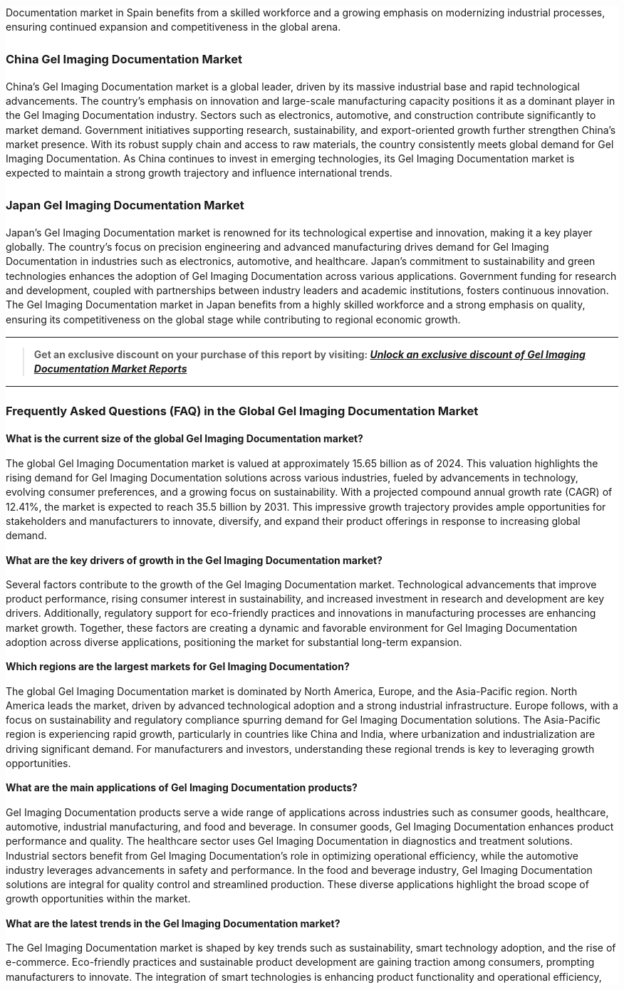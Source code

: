 Documentation market in Spain benefits from a skilled workforce and a growing emphasis on modernizing industrial processes, ensuring continued expansion and competitiveness in the global arena.</p><h3>China Gel Imaging Documentation Market</h3><p>China&rsquo;s Gel Imaging Documentation market is a global leader, driven by its massive industrial base and rapid technological advancements. The country&rsquo;s emphasis on innovation and large-scale manufacturing capacity positions it as a dominant player in the Gel Imaging Documentation industry. Sectors such as electronics, automotive, and construction contribute significantly to market demand. Government initiatives supporting research, sustainability, and export-oriented growth further strengthen China&rsquo;s market presence. With its robust supply chain and access to raw materials, the country consistently meets global demand for Gel Imaging Documentation. As China continues to invest in emerging technologies, its Gel Imaging Documentation market is expected to maintain a strong growth trajectory and influence international trends.</p><h3>Japan Gel Imaging Documentation Market</h3><p>Japan&rsquo;s Gel Imaging Documentation market is renowned for its technological expertise and innovation, making it a key player globally. The country&rsquo;s focus on precision engineering and advanced manufacturing drives demand for Gel Imaging Documentation in industries such as electronics, automotive, and healthcare. Japan&rsquo;s commitment to sustainability and green technologies enhances the adoption of Gel Imaging Documentation across various applications. Government funding for research and development, coupled with partnerships between industry leaders and academic institutions, fosters continuous innovation. The Gel Imaging Documentation market in Japan benefits from a highly skilled workforce and a strong emphasis on quality, ensuring its competitiveness on the global stage while contributing to regional economic growth.</p><hr /><blockquote><p><strong>Get an exclusive discount on your purchase of this report by visiting: <em><a href="://marketresearchpulse.com/ask-for-discount/136421?utm_source=Github&amp;utm_medium=052">Unlock an exclusive discount of Gel Imaging Documentation Market Reports</a></em>&nbsp;</strong></p></blockquote><hr /><h3>Frequently Asked Questions (FAQ) in the Global Gel Imaging Documentation Market</h3><p><strong>What is the current size of the global Gel Imaging Documentation market?</strong></p><p>The global Gel Imaging Documentation market is valued at approximately 15.65 billion as of 2024. This valuation highlights the rising demand for Gel Imaging Documentation solutions across various industries, fueled by advancements in technology, evolving consumer preferences, and a growing focus on sustainability. With a projected compound annual growth rate (CAGR) of 12.41%, the market is expected to reach 35.5 billion by 2031. This impressive growth trajectory provides ample opportunities for stakeholders and manufacturers to innovate, diversify, and expand their product offerings in response to increasing global demand.</p><p><strong>What are the key drivers of growth in the Gel Imaging Documentation market?</strong></p><p>Several factors contribute to the growth of the Gel Imaging Documentation market. Technological advancements that improve product performance, rising consumer interest in sustainability, and increased investment in research and development are key drivers. Additionally, regulatory support for eco-friendly practices and innovations in manufacturing processes are enhancing market growth. Together, these factors are creating a dynamic and favorable environment for Gel Imaging Documentation adoption across diverse applications, positioning the market for substantial long-term expansion.</p><p><strong>Which regions are the largest markets for Gel Imaging Documentation?</strong></p><p>The global Gel Imaging Documentation market is dominated by North America, Europe, and the Asia-Pacific region. North America leads the market, driven by advanced technological adoption and a strong industrial infrastructure. Europe follows, with a focus on sustainability and regulatory compliance spurring demand for Gel Imaging Documentation solutions. The Asia-Pacific region is experiencing rapid growth, particularly in countries like China and India, where urbanization and industrialization are driving significant demand. For manufacturers and investors, understanding these regional trends is key to leveraging growth opportunities.</p><p><strong>What are the main applications of Gel Imaging Documentation products?</strong></p><p>Gel Imaging Documentation products serve a wide range of applications across industries such as consumer goods, healthcare, automotive, industrial manufacturing, and food and beverage. In consumer goods, Gel Imaging Documentation enhances product performance and quality. The healthcare sector uses Gel Imaging Documentation in diagnostics and treatment solutions. Industrial sectors benefit from Gel Imaging Documentation&rsquo;s role in optimizing operational efficiency, while the automotive industry leverages advancements in safety and performance. In the food and beverage industry, Gel Imaging Documentation solutions are integral for quality control and streamlined production. These diverse applications highlight the broad scope of growth opportunities within the market.</p><p><strong>What are the latest trends in the Gel Imaging Documentation market?</strong></p><p>The Gel Imaging Documentation market is shaped by key trends such as sustainability, smart technology adoption, and the rise of e-commerce. Eco-friendly practices and sustainable product development are gaining traction among consumers, prompting manufacturers to innovate. The integration of smart technologies is enhancing product functionality and operational efficiency,